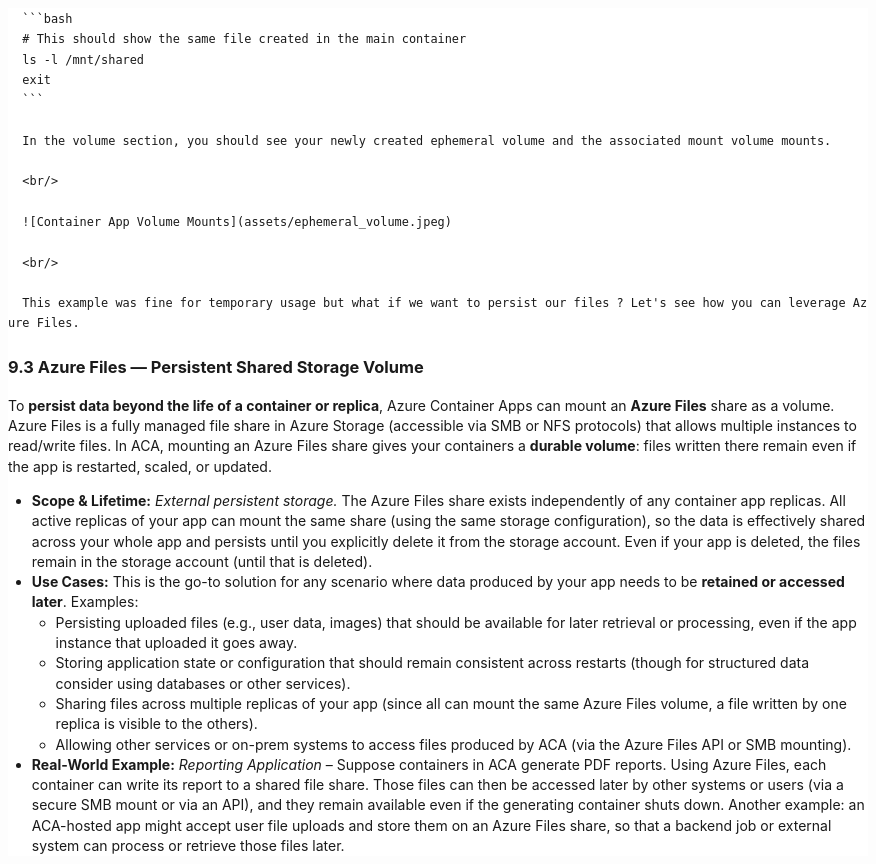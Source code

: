       ```bash
      # This should show the same file created in the main container
      ls -l /mnt/shared
      exit
      ```

      In the volume section, you should see your newly created ephemeral volume and the associated mount volume mounts.

      <br/>

      ![Container App Volume Mounts](assets/ephemeral_volume.jpeg)

      <br/>

      This example was fine for temporary usage but what if we want to persist our files ? Let's see how you can leverage Azure Files.

### 9.3 Azure Files — Persistent Shared Storage Volume

To **persist data beyond the life of a container or replica**, Azure Container Apps can mount an **Azure Files** share as a volume. Azure Files is a fully managed file share in Azure Storage (accessible via SMB or NFS protocols) that allows multiple instances to read/write files. In ACA, mounting an Azure Files share gives your containers a **durable volume**: files written there remain even if the app is restarted, scaled, or updated.

- **Scope & Lifetime:** *External persistent storage.* The Azure Files share exists independently of any container app replicas. All active replicas of your app can mount the same share (using the same storage configuration), so the data is effectively shared across your whole app and persists until you explicitly delete it from the storage account. Even if your app is deleted, the files remain in the storage account (until that is deleted).
- **Use Cases:** This is the go-to solution for any scenario where data produced by your app needs to be **retained or accessed later**. Examples:
  - Persisting uploaded files (e.g., user data, images) that should be available for later retrieval or processing, even if the app instance that uploaded it goes away.
  - Storing application state or configuration that should remain consistent across restarts (though for structured data consider using databases or other services).
  - Sharing files across multiple replicas of your app (since all can mount the same Azure Files volume, a file written by one replica is visible to the others).
  - Allowing other services or on-prem systems to access files produced by ACA (via the Azure Files API or SMB mounting).
- **Real-World Example:** *Reporting Application* – Suppose containers in ACA generate PDF reports. Using Azure Files, each container can write its report to a shared file share. Those files can then be accessed later by other systems or users (via a secure SMB mount or via an API), and they remain available even if the generating container shuts down. Another example: an ACA-hosted app might accept user file uploads and store them on an Azure Files share, so that a backend job or external system can process or retrieve those files later.
